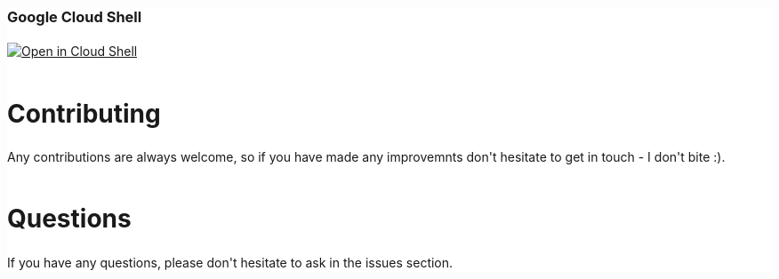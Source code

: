 ### Google Cloud Shell

[![Open in Cloud Shell](http://gstatic.com/cloudssh/images/open-btn.svg)](https://console.cloud.google.com/cloudshell/open?git_repo=https%3A%2F%2Fgithub.com%2Fvivithemage%2Fmrisa&page=editor)

# Contributing

Any contributions are always welcome, so if you have made any improvemnts don't hesitate to get in touch - I don't bite :).

# Questions

If you have any questions, please don't hesitate to ask in the issues section.
